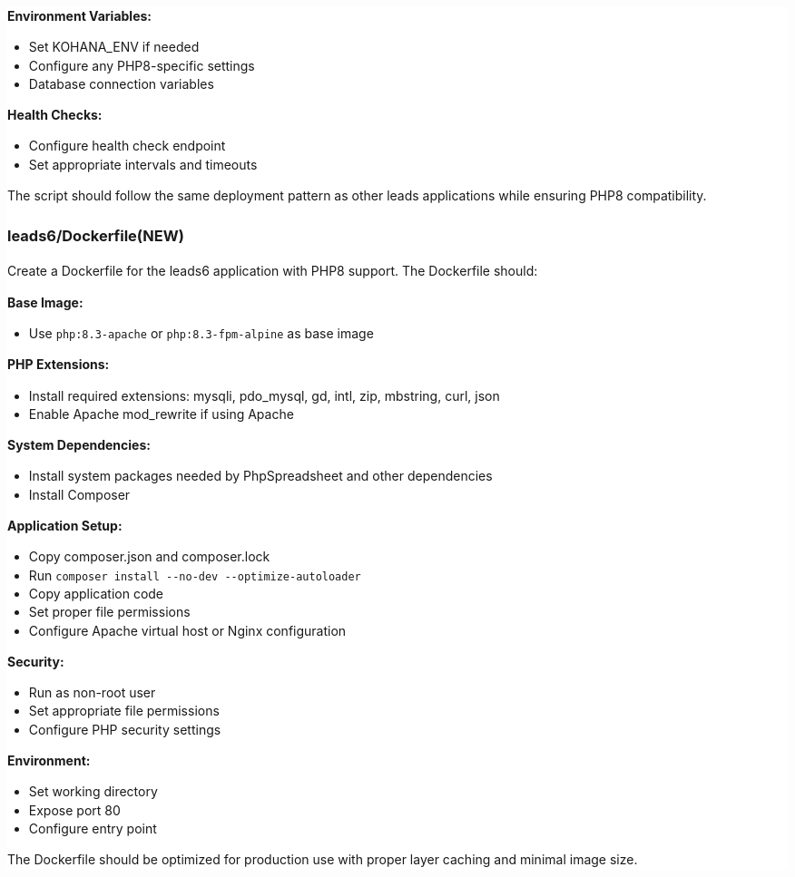 **Environment Variables:**
- Set KOHANA_ENV if needed
- Configure any PHP8-specific settings
- Database connection variables

**Health Checks:**
- Configure health check endpoint
- Set appropriate intervals and timeouts

The script should follow the same deployment pattern as other leads applications while ensuring PHP8 compatibility.

### leads6/Dockerfile(NEW)

Create a Dockerfile for the leads6 application with PHP8 support. The Dockerfile should:

**Base Image:**
- Use `php:8.3-apache` or `php:8.3-fpm-alpine` as base image

**PHP Extensions:**
- Install required extensions: mysqli, pdo_mysql, gd, intl, zip, mbstring, curl, json
- Enable Apache mod_rewrite if using Apache

**System Dependencies:**
- Install system packages needed by PhpSpreadsheet and other dependencies
- Install Composer

**Application Setup:**
- Copy composer.json and composer.lock
- Run `composer install --no-dev --optimize-autoloader`
- Copy application code
- Set proper file permissions
- Configure Apache virtual host or Nginx configuration

**Security:**
- Run as non-root user
- Set appropriate file permissions
- Configure PHP security settings

**Environment:**
- Set working directory
- Expose port 80
- Configure entry point

The Dockerfile should be optimized for production use with proper layer caching and minimal image size.

